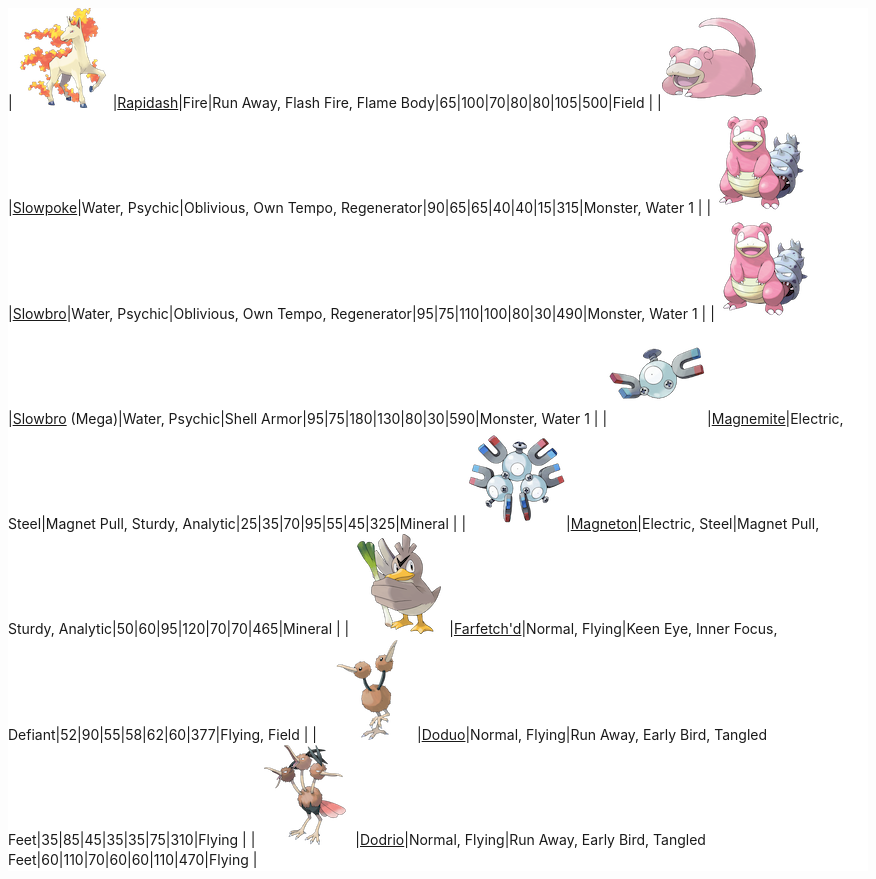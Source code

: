 |![](Pokemon/thumbnails/078.png)|[Rapidash](Pokemon/Rapidash.md)|Fire|Run Away, Flash Fire, Flame Body|65|100|70|80|80|105|500|Field |
|![](Pokemon/thumbnails/079.png)|[Slowpoke](Pokemon/Slowpoke.md)|Water, Psychic|Oblivious, Own Tempo, Regenerator|90|65|65|40|40|15|315|Monster, Water 1 |
|![](Pokemon/thumbnails/080.png)|[Slowbro](Pokemon/Slowbro.md)|Water, Psychic|Oblivious, Own Tempo, Regenerator|95|75|110|100|80|30|490|Monster, Water 1 |
|![](Pokemon/thumbnails/080.png)|[Slowbro](Pokemon/Slowbro.md) (Mega)|Water, Psychic|Shell Armor|95|75|180|130|80|30|590|Monster, Water 1 |
|![](Pokemon/thumbnails/081.png)|[Magnemite](Pokemon/Magnemite.md)|Electric, Steel|Magnet Pull, Sturdy, Analytic|25|35|70|95|55|45|325|Mineral |
|![](Pokemon/thumbnails/082.png)|[Magneton](Pokemon/Magneton.md)|Electric, Steel|Magnet Pull, Sturdy, Analytic|50|60|95|120|70|70|465|Mineral |
|![](Pokemon/thumbnails/083.png)|[Farfetch'd](Pokemon/Farfetchd.md)|Normal, Flying|Keen Eye, Inner Focus, Defiant|52|90|55|58|62|60|377|Flying, Field |
|![](Pokemon/thumbnails/084.png)|[Doduo](Pokemon/Doduo.md)|Normal, Flying|Run Away, Early Bird, Tangled Feet|35|85|45|35|35|75|310|Flying |
|![](Pokemon/thumbnails/085.png)|[Dodrio](Pokemon/Dodrio.md)|Normal, Flying|Run Away, Early Bird, Tangled Feet|60|110|70|60|60|110|470|Flying |